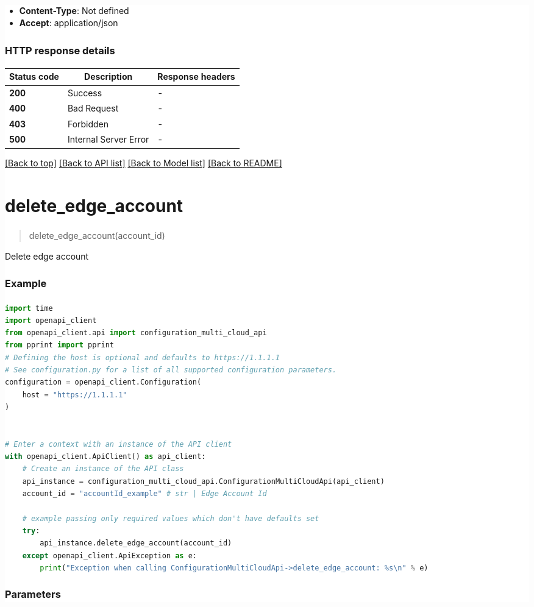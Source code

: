  - **Content-Type**: Not defined
 - **Accept**: application/json


### HTTP response details

| Status code | Description | Response headers |
|-------------|-------------|------------------|
**200** | Success |  -  |
**400** | Bad Request |  -  |
**403** | Forbidden |  -  |
**500** | Internal Server Error |  -  |

[[Back to top]](#) [[Back to API list]](../README.md#documentation-for-api-endpoints) [[Back to Model list]](../README.md#documentation-for-models) [[Back to README]](../README.md)

# **delete_edge_account**
> delete_edge_account(account_id)



Delete edge account

### Example


```python
import time
import openapi_client
from openapi_client.api import configuration_multi_cloud_api
from pprint import pprint
# Defining the host is optional and defaults to https://1.1.1.1
# See configuration.py for a list of all supported configuration parameters.
configuration = openapi_client.Configuration(
    host = "https://1.1.1.1"
)


# Enter a context with an instance of the API client
with openapi_client.ApiClient() as api_client:
    # Create an instance of the API class
    api_instance = configuration_multi_cloud_api.ConfigurationMultiCloudApi(api_client)
    account_id = "accountId_example" # str | Edge Account Id

    # example passing only required values which don't have defaults set
    try:
        api_instance.delete_edge_account(account_id)
    except openapi_client.ApiException as e:
        print("Exception when calling ConfigurationMultiCloudApi->delete_edge_account: %s\n" % e)
```


### Parameters
